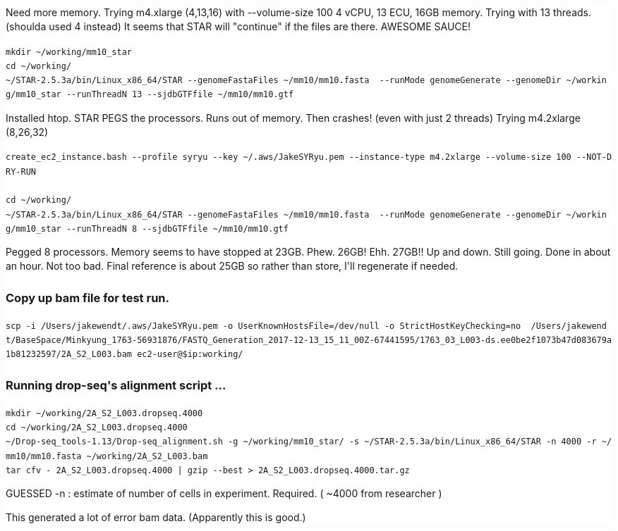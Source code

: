 
Need more memory. Trying m4.xlarge (4,13,16) with --volume-size 100
4 vCPU, 13 ECU, 16GB memory. Trying with 13 threads. (shoulda used 4 instead)
It seems that STAR will "continue" if the files are there. AWESOME SAUCE!

```
mkdir ~/working/mm10_star
cd ~/working/
~/STAR-2.5.3a/bin/Linux_x86_64/STAR --genomeFastaFiles ~/mm10/mm10.fasta  --runMode genomeGenerate --genomeDir ~/working/mm10_star --runThreadN 13 --sjdbGTFfile ~/mm10/mm10.gtf
```

Installed htop. STAR PEGS the processors. Runs out of memory. Then crashes! (even with just 2 threads)
Trying m4.2xlarge (8,26,32)

```
create_ec2_instance.bash --profile syryu --key ~/.aws/JakeSYRyu.pem --instance-type m4.2xlarge --volume-size 100 --NOT-DRY-RUN

cd ~/working/
~/STAR-2.5.3a/bin/Linux_x86_64/STAR --genomeFastaFiles ~/mm10/mm10.fasta  --runMode genomeGenerate --genomeDir ~/working/mm10_star --runThreadN 8 --sjdbGTFfile ~/mm10/mm10.gtf
```

Pegged 8 processors. Memory seems to have stopped at 23GB. Phew. 26GB! Ehh. 27GB!! Up and down. Still going.
Done in about an hour. Not too bad. Final reference is about 25GB so rather than store, I'll regenerate if needed.



###	Copy up bam file for test run.


`scp -i /Users/jakewendt/.aws/JakeSYRyu.pem -o UserKnownHostsFile=/dev/null -o StrictHostKeyChecking=no  /Users/jakewendt/BaseSpace/Minkyung_1763-56931876/FASTQ_Generation_2017-12-13_15_11_00Z-67441595/1763_03_L003-ds.ee0be2f1073b47d083679a1b81232597/2A_S2_L003.bam ec2-user@$ip:working/`




###	Running drop-seq's alignment script ...

```
mkdir ~/working/2A_S2_L003.dropseq.4000
cd ~/working/2A_S2_L003.dropseq.4000
~/Drop-seq_tools-1.13/Drop-seq_alignment.sh -g ~/working/mm10_star/ -s ~/STAR-2.5.3a/bin/Linux_x86_64/STAR -n 4000 -r ~/mm10/mm10.fasta ~/working/2A_S2_L003.bam
tar cfv - 2A_S2_L003.dropseq.4000 | gzip --best > 2A_S2_L003.dropseq.4000.tar.gz
```

GUESSED
-n <estimated-num-cells> : estimate of number of cells in experiment.  Required.  ( ~4000 from researcher )



This generated a lot of error bam data. (Apparently this is good.)
